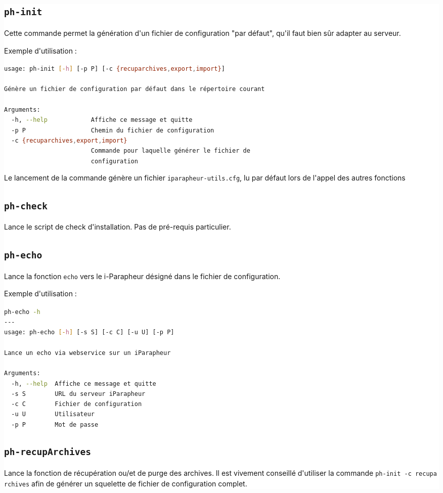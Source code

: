 ## `ph-init`

Cette commande permet la génération d'un fichier de configuration "par défaut", qu'il faut bien sûr adapter au serveur.

Exemple d'utilisation :
```bash
usage: ph-init [-h] [-p P] [-c {recuparchives,export,import}]

Génère un fichier de configuration par défaut dans le répertoire courant

Arguments:
  -h, --help            Affiche ce message et quitte
  -p P                  Chemin du fichier de configuration
  -c {recuparchives,export,import}
                        Commande pour laquelle générer le fichier de
                        configuration
```

Le lancement de la commande génère un fichier `iparapheur-utils.cfg`, lu par défaut lors de l'appel des autres fonctions

## `ph-check`

Lance le script de check d'installation. Pas de pré-requis particulier.

## `ph-echo`

Lance la fonction `echo` vers le i-Parapheur désigné dans le fichier de configuration.

Exemple d'utilisation :
```bash
ph-echo -h
---
usage: ph-echo [-h] [-s S] [-c C] [-u U] [-p P]

Lance un echo via webservice sur un iParapheur

Arguments:
  -h, --help  Affiche ce message et quitte
  -s S        URL du serveur iParapheur
  -c C        Fichier de configuration
  -u U        Utilisateur
  -p P        Mot de passe
```

## `ph-recupArchives`

Lance la fonction de récupération ou/et de purge des archives.
Il est vivement conseillé d'utiliser la commande `ph-init -c recuparchives` afin de générer un squelette de fichier de configuration complet.
